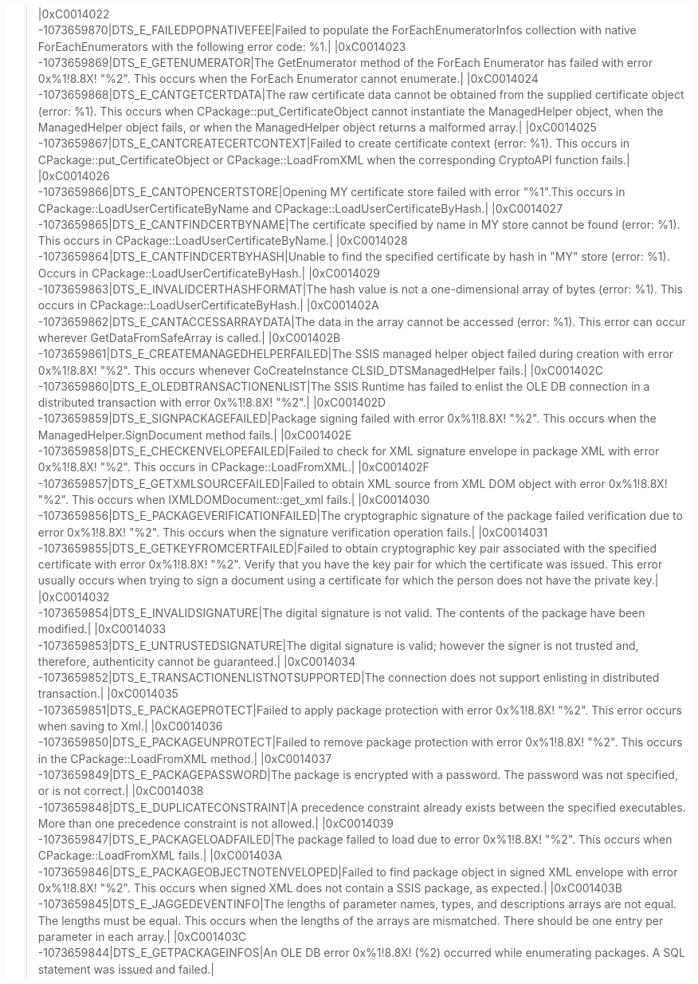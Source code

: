 >|0xC0014022<br/>-1073659870|DTS_E_FAILEDPOPNATIVEFEE|Failed to populate the ForEachEnumeratorInfos collection with native ForEachEnumerators with the following error code: %1.|
>|0xC0014023<br/>-1073659869|DTS_E_GETENUMERATOR|The GetEnumerator method of the ForEach Enumerator has failed with error 0x%1!8.8X! "%2". This occurs when the ForEach Enumerator cannot enumerate.|
>|0xC0014024<br/>-1073659868|DTS_E_CANTGETCERTDATA|The raw certificate data cannot be obtained from the supplied certificate object (error: %1). This occurs when CPackage::put_CertificateObject cannot instantiate the ManagedHelper object, when the ManagedHelper object fails, or when the ManagedHelper object returns a malformed array.|
>|0xC0014025<br/>-1073659867|DTS_E_CANTCREATECERTCONTEXT|Failed to create certificate context (error: %1). This occurs in CPackage::put_CertificateObject or CPackage::LoadFromXML when the corresponding CryptoAPI function fails.|
>|0xC0014026<br/>-1073659866|DTS_E_CANTOPENCERTSTORE|Opening MY certificate store failed with error "%1".This occurs in CPackage::LoadUserCertificateByName and CPackage::LoadUserCertificateByHash.|
>|0xC0014027<br/>-1073659865|DTS_E_CANTFINDCERTBYNAME|The certificate specified by name in MY store cannot be found (error: %1). This occurs in CPackage::LoadUserCertificateByName.|
>|0xC0014028<br/>-1073659864|DTS_E_CANTFINDCERTBYHASH|Unable to find the specified certificate by hash in "MY" store (error: %1). Occurs in CPackage::LoadUserCertificateByHash.|
>|0xC0014029<br/>-1073659863|DTS_E_INVALIDCERTHASHFORMAT|The hash value is not a one-dimensional array of bytes (error: %1). This occurs in CPackage::LoadUserCertificateByHash.|
>|0xC001402A<br/>-1073659862|DTS_E_CANTACCESSARRAYDATA|The data in the array cannot be accessed (error: %1). This error can occur wherever GetDataFromSafeArray is called.|
>|0xC001402B<br/>-1073659861|DTS_E_CREATEMANAGEDHELPERFAILED|The SSIS managed helper object failed during creation with error 0x%1!8.8X! "%2". This occurs whenever CoCreateInstance CLSID_DTSManagedHelper fails.|
>|0xC001402C<br/>-1073659860|DTS_E_OLEDBTRANSACTIONENLIST|The SSIS Runtime has failed to enlist the OLE DB connection in a distributed transaction with error 0x%1!8.8X! "%2".|
>|0xC001402D<br/>-1073659859|DTS_E_SIGNPACKAGEFAILED|Package signing failed with error 0x%1!8.8X! "%2". This occurs when the ManagedHelper.SignDocument method fails.|
>|0xC001402E<br/>-1073659858|DTS_E_CHECKENVELOPEFAILED|Failed to check for XML signature envelope in package XML with error 0x%1!8.8X! "%2". This occurs in CPackage::LoadFromXML.|
>|0xC001402F<br/>-1073659857|DTS_E_GETXMLSOURCEFAILED|Failed to obtain XML source from XML DOM object with error 0x%1!8.8X! "%2". This occurs when IXMLDOMDocument::get_xml fails.|
>|0xC0014030<br/>-1073659856|DTS_E_PACKAGEVERIFICATIONFAILED|The cryptographic signature of the package failed verification due to error 0x%1!8.8X! "%2". This occurs when the signature verification operation fails.|
>|0xC0014031<br/>-1073659855|DTS_E_GETKEYFROMCERTFAILED|Failed to obtain cryptographic key pair associated with the specified certificate with error 0x%1!8.8X! "%2". Verify that you have the key pair for which the certificate was issued. This error usually occurs when trying to sign a document using a certificate for which the person does not have the private key.|
>|0xC0014032<br/>-1073659854|DTS_E_INVALIDSIGNATURE|The digital signature is not valid. The contents of the package have been modified.|
>|0xC0014033<br/>-1073659853|DTS_E_UNTRUSTEDSIGNATURE|The digital signature is valid; however the signer is not trusted and, therefore, authenticity cannot be guaranteed.|
>|0xC0014034<br/>-1073659852|DTS_E_TRANSACTIONENLISTNOTSUPPORTED|The connection does not support enlisting in distributed transaction.|
>|0xC0014035<br/>-1073659851|DTS_E_PACKAGEPROTECT|Failed to apply package protection with error 0x%1!8.8X! "%2". This error occurs when saving to Xml.|
>|0xC0014036<br/>-1073659850|DTS_E_PACKAGEUNPROTECT|Failed to remove package protection with error 0x%1!8.8X! "%2". This occurs in the CPackage::LoadFromXML method.|
>|0xC0014037<br/>-1073659849|DTS_E_PACKAGEPASSWORD|The package is encrypted with a password. The password was not specified, or is not correct.|
>|0xC0014038<br/>-1073659848|DTS_E_DUPLICATECONSTRAINT|A precedence constraint already exists between the specified executables. More than one precedence constraint is not allowed.|
>|0xC0014039<br/>-1073659847|DTS_E_PACKAGELOADFAILED|The package failed to load due to error 0x%1!8.8X! "%2". This occurs when CPackage::LoadFromXML fails.|
>|0xC001403A<br/>-1073659846|DTS_E_PACKAGEOBJECTNOTENVELOPED|Failed to find package object in signed XML envelope with error 0x%1!8.8X! "%2". This occurs when signed XML does not contain a SSIS package, as expected.|
>|0xC001403B<br/>-1073659845|DTS_E_JAGGEDEVENTINFO|The lengths of parameter names, types, and descriptions arrays are not equal. The lengths must be equal. This occurs when the lengths of the arrays are mismatched. There should be one entry per parameter in each array.|
>|0xC001403C<br/>-1073659844|DTS_E_GETPACKAGEINFOS|An OLE DB error 0x%1!8.8X! (%2) occurred while enumerating packages. A SQL statement was issued and failed.|